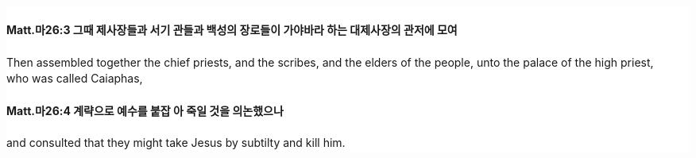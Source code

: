 
<div class="columns">
  <div class="scriptures">
    <br>
    <div class="scripture">
      <b>Matt.마26:3 그때 제사장들과 서기 관들과 백성의 장로들이 가야바라 하는 대제사장의 관저에 모여 
      </b>
    </div>
    <br>
    <div class="scripture">Then assembled together the chief priests, and the scribes, and the elders of the people, unto the palace of the high priest, who was called Caiaphas, 
    </div>
    <br>
    <div class="scripture">
      <b>Matt.마26:4 계략으로 예수를 붙잡 아 죽일 것을 의논했으나 
      </b>
    </div>
    <br>
    <div class="scripture">and consulted that they might take Jesus by subtilty and kill him. 
    </div>         
  </div>
  <div class="image-container">